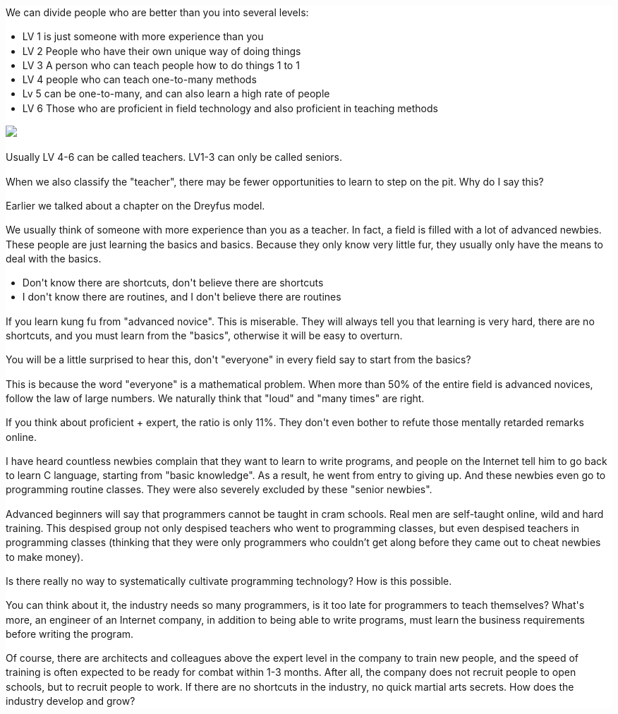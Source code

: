 We can divide people who are better than you into several levels:

- LV 1 is just someone with more experience than you
- LV 2 People who have their own unique way of doing things
- LV 3 A person who can teach people how to do things 1 to 1
- LV 4 people who can teach one-to-many methods
- Lv 5 can be one-to-many, and can also learn a high rate of people
- LV 6 Those who are proficient in field technology and also proficient in teaching methods

![](images/20211024113255.png)

Usually LV 4-6 can be called teachers. LV1-3 can only be called seniors.

When we also classify the "teacher", there may be fewer opportunities to learn to step on the pit. Why do I say this?

Earlier we talked about a chapter on the Dreyfus model.

We usually think of someone with more experience than you as a teacher. In fact, a field is filled with a lot of advanced newbies. These people are just learning the basics and basics. Because they only know very little fur, they usually only have the means to deal with the basics.

- Don't know there are shortcuts, don't believe there are shortcuts
- I don't know there are routines, and I don't believe there are routines

If you learn kung fu from "advanced novice". This is miserable. They will always tell you that learning is very hard, there are no shortcuts, and you must learn from the "basics", otherwise it will be easy to overturn.

You will be a little surprised to hear this, don't "everyone" in every field say to start from the basics?

This is because the word "everyone" is a mathematical problem. When more than 50% of the entire field is advanced novices, follow the law of large numbers. We naturally think that "loud" and "many times" are right.

If you think about proficient + expert, the ratio is only 11%. They don't even bother to refute those mentally retarded remarks online.

I have heard countless newbies complain that they want to learn to write programs, and people on the Internet tell him to go back to learn C language, starting from "basic knowledge". As a result, he went from entry to giving up. And these newbies even go to programming routine classes. They were also severely excluded by these "senior newbies".

Advanced beginners will say that programmers cannot be taught in cram schools. Real men are self-taught online, wild and hard training. This despised group not only despised teachers who went to programming classes, but even despised teachers in programming classes (thinking that they were only programmers who couldn’t get along before they came out to cheat newbies to make money).

Is there really no way to systematically cultivate programming technology? How is this possible.

You can think about it, the industry needs so many programmers, is it too late for programmers to teach themselves? What's more, an engineer of an Internet company, in addition to being able to write programs, must learn the business requirements before writing the program.

Of course, there are architects and colleagues above the expert level in the company to train new people, and the speed of training is often expected to be ready for combat within 1-3 months. After all, the company does not recruit people to open schools, but to recruit people to work. If there are no shortcuts in the industry, no quick martial arts secrets. How does the industry develop and grow?
